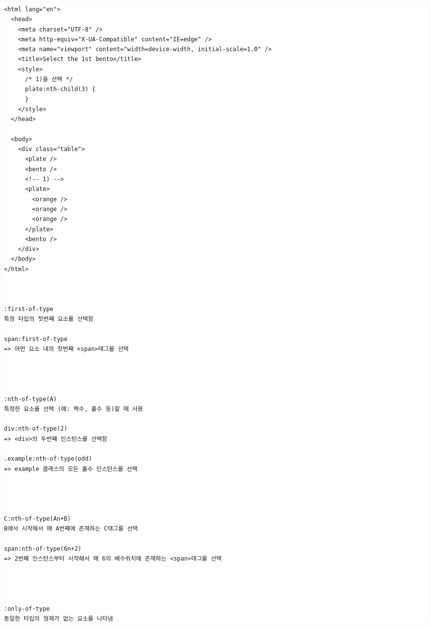 ```
<html lang="en">
  <head>
    <meta charset="UTF-8" />
    <meta http-equiv="X-UA-Compatible" content="IE=edge" />
    <meta name="viewport" content="width=device-width, initial-scale=1.0" />
    <title>Select the 1st bento</title>
    <style>
      /* 1)을 선택 */
      plate:nth-child(3) {
      }
    </style>
  </head>

  <body>
    <div class="table">
      <plate />
      <bento />
      <!-- 1) -->
      <plate>
        <orange />
        <orange />
        <orange />
      </plate>
      <bento />
    </div>
  </body>
</html>



:first-of-type
특정 타입의 첫번쨰 요소를 선택함

span:first-of-type
=> 어떤 요소 내의 첫번째 <span>태그를 선택




:nth-of-type(A)
특정한 요소를 선택 (예: 짝수, 홀수 등)할 때 사용

div:nth-of-type(2)
=> <div>의 두번쨰 인스턴스를 선택함

.example:nth-of-type(odd)
=> example 클래스의 모든 홀수 인스턴스를 선택




C:nth-of-type(An+B)
B에서 시작해서 매 A번째에 존재하는 C태그를 선택

span:nth-of-type(6n+2)
=> 2번쨰 인스턴스부터 시작해서 매 6의 배수위치에 존재하는 <span>태그를 선택




:only-of-type
동일한 타입의 형제가 없는 요소를 나타냄

```